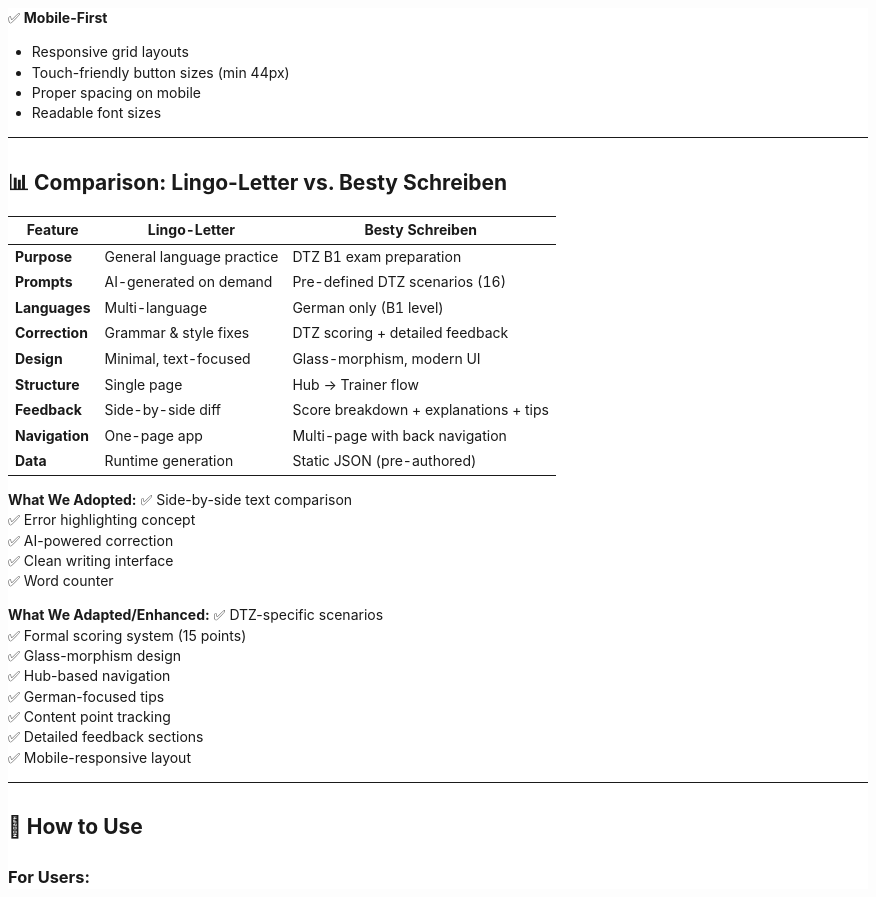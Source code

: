 ✅ **Mobile-First**

- Responsive grid layouts
- Touch-friendly button sizes (min 44px)
- Proper spacing on mobile
- Readable font sizes

---

## 📊 Comparison: Lingo-Letter vs. Besty Schreiben

| Feature        | Lingo-Letter              | Besty Schreiben                       |
| -------------- | ------------------------- | ------------------------------------- |
| **Purpose**    | General language practice | DTZ B1 exam preparation               |
| **Prompts**    | AI-generated on demand    | Pre-defined DTZ scenarios (16)        |
| **Languages**  | Multi-language            | German only (B1 level)                |
| **Correction** | Grammar & style fixes     | DTZ scoring + detailed feedback       |
| **Design**     | Minimal, text-focused     | Glass-morphism, modern UI             |
| **Structure**  | Single page               | Hub → Trainer flow                    |
| **Feedback**   | Side-by-side diff         | Score breakdown + explanations + tips |
| **Navigation** | One-page app              | Multi-page with back navigation       |
| **Data**       | Runtime generation        | Static JSON (pre-authored)            |

**What We Adopted:**
✅ Side-by-side text comparison  
✅ Error highlighting concept  
✅ AI-powered correction  
✅ Clean writing interface  
✅ Word counter

**What We Adapted/Enhanced:**
✅ DTZ-specific scenarios  
✅ Formal scoring system (15 points)  
✅ Glass-morphism design  
✅ Hub-based navigation  
✅ German-focused tips  
✅ Content point tracking  
✅ Detailed feedback sections  
✅ Mobile-responsive layout

---

## 🚀 How to Use

### For Users:

